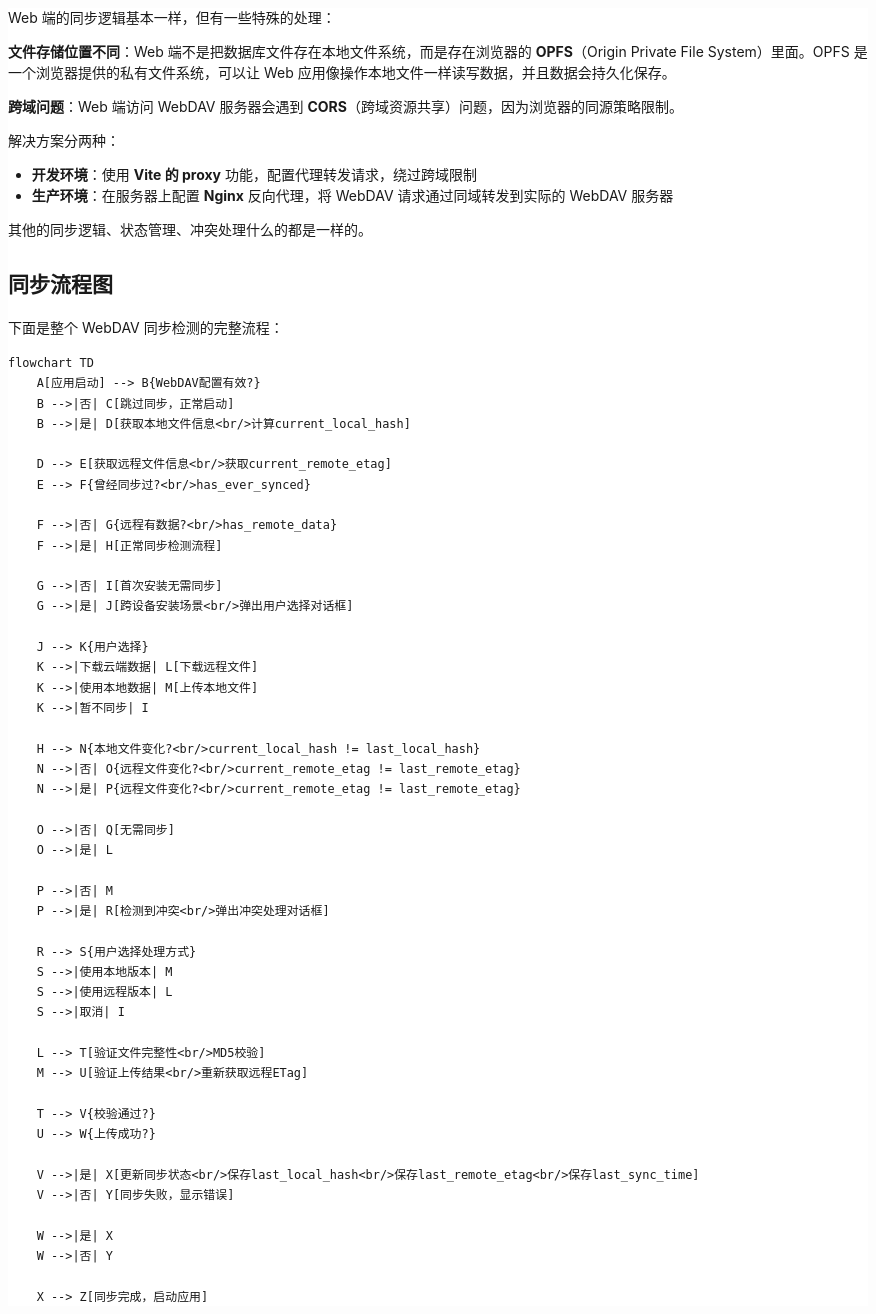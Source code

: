 Web 端的同步逻辑基本一样，但有一些特殊的处理：

**文件存储位置不同**：Web 端不是把数据库文件存在本地文件系统，而是存在浏览器的 **OPFS**（Origin Private File System）里面。OPFS 是一个浏览器提供的私有文件系统，可以让 Web 应用像操作本地文件一样读写数据，并且数据会持久化保存。

**跨域问题**：Web 端访问 WebDAV 服务器会遇到 **CORS**（跨域资源共享）问题，因为浏览器的同源策略限制。

解决方案分两种：

- **开发环境**：使用 **Vite 的 proxy** 功能，配置代理转发请求，绕过跨域限制
- **生产环境**：在服务器上配置 **Nginx** 反向代理，将 WebDAV 请求通过同域转发到实际的 WebDAV 服务器

其他的同步逻辑、状态管理、冲突处理什么的都是一样的。

## 同步流程图

下面是整个 WebDAV 同步检测的完整流程：

```mermaid
flowchart TD
    A[应用启动] --> B{WebDAV配置有效?}
    B -->|否| C[跳过同步，正常启动]
    B -->|是| D[获取本地文件信息<br/>计算current_local_hash]
    
    D --> E[获取远程文件信息<br/>获取current_remote_etag]
    E --> F{曾经同步过?<br/>has_ever_synced}
    
    F -->|否| G{远程有数据?<br/>has_remote_data}
    F -->|是| H[正常同步检测流程]
    
    G -->|否| I[首次安装无需同步]
    G -->|是| J[跨设备安装场景<br/>弹出用户选择对话框]
    
    J --> K{用户选择}
    K -->|下载云端数据| L[下载远程文件]
    K -->|使用本地数据| M[上传本地文件]
    K -->|暂不同步| I
    
    H --> N{本地文件变化?<br/>current_local_hash != last_local_hash}
    N -->|否| O{远程文件变化?<br/>current_remote_etag != last_remote_etag}
    N -->|是| P{远程文件变化?<br/>current_remote_etag != last_remote_etag}
    
    O -->|否| Q[无需同步]
    O -->|是| L
    
    P -->|否| M
    P -->|是| R[检测到冲突<br/>弹出冲突处理对话框]
    
    R --> S{用户选择处理方式}
    S -->|使用本地版本| M
    S -->|使用远程版本| L
    S -->|取消| I
    
    L --> T[验证文件完整性<br/>MD5校验]
    M --> U[验证上传结果<br/>重新获取远程ETag]
    
    T --> V{校验通过?}
    U --> W{上传成功?}
    
    V -->|是| X[更新同步状态<br/>保存last_local_hash<br/>保存last_remote_etag<br/>保存last_sync_time]
    V -->|否| Y[同步失败，显示错误]
    
    W -->|是| X
    W -->|否| Y
    
    X --> Z[同步完成，启动应用]
```